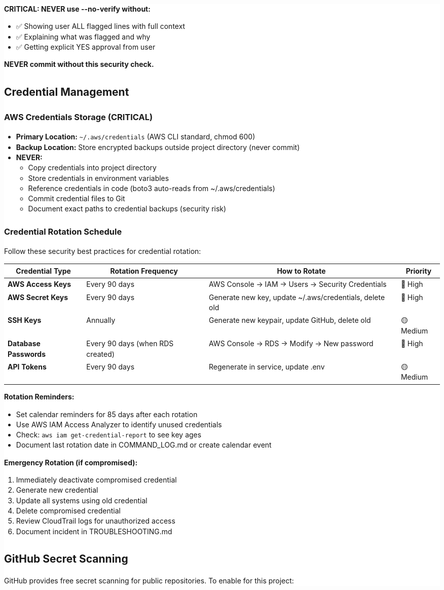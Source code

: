 **CRITICAL: NEVER use --no-verify without:**
- ✅ Showing user ALL flagged lines with full context
- ✅ Explaining what was flagged and why
- ✅ Getting explicit YES approval from user

**NEVER commit without this security check.**

## Credential Management

### AWS Credentials Storage (CRITICAL)

- **Primary Location:** `~/.aws/credentials` (AWS CLI standard, chmod 600)
- **Backup Location:** Store encrypted backups outside project directory (never commit)
- **NEVER:**
  - Copy credentials into project directory
  - Store credentials in environment variables
  - Reference credentials in code (boto3 auto-reads from ~/.aws/credentials)
  - Commit credential files to Git
  - Document exact paths to credential backups (security risk)

### Credential Rotation Schedule

Follow these security best practices for credential rotation:

| Credential Type | Rotation Frequency | How to Rotate | Priority |
|-----------------|-------------------|---------------|----------|
| **AWS Access Keys** | Every 90 days | AWS Console → IAM → Users → Security Credentials | 🔴 High |
| **AWS Secret Keys** | Every 90 days | Generate new key, update ~/.aws/credentials, delete old | 🔴 High |
| **SSH Keys** | Annually | Generate new keypair, update GitHub, delete old | 🟡 Medium |
| **Database Passwords** | Every 90 days (when RDS created) | AWS Console → RDS → Modify → New password | 🔴 High |
| **API Tokens** | Every 90 days | Regenerate in service, update .env | 🟡 Medium |

**Rotation Reminders:**
- Set calendar reminders for 85 days after each rotation
- Use AWS IAM Access Analyzer to identify unused credentials
- Check: `aws iam get-credential-report` to see key ages
- Document last rotation date in COMMAND_LOG.md or create calendar event

**Emergency Rotation (if compromised):**
1. Immediately deactivate compromised credential
2. Generate new credential
3. Update all systems using old credential
4. Delete compromised credential
5. Review CloudTrail logs for unauthorized access
6. Document incident in TROUBLESHOOTING.md

## GitHub Secret Scanning

GitHub provides free secret scanning for public repositories. To enable for this project:

